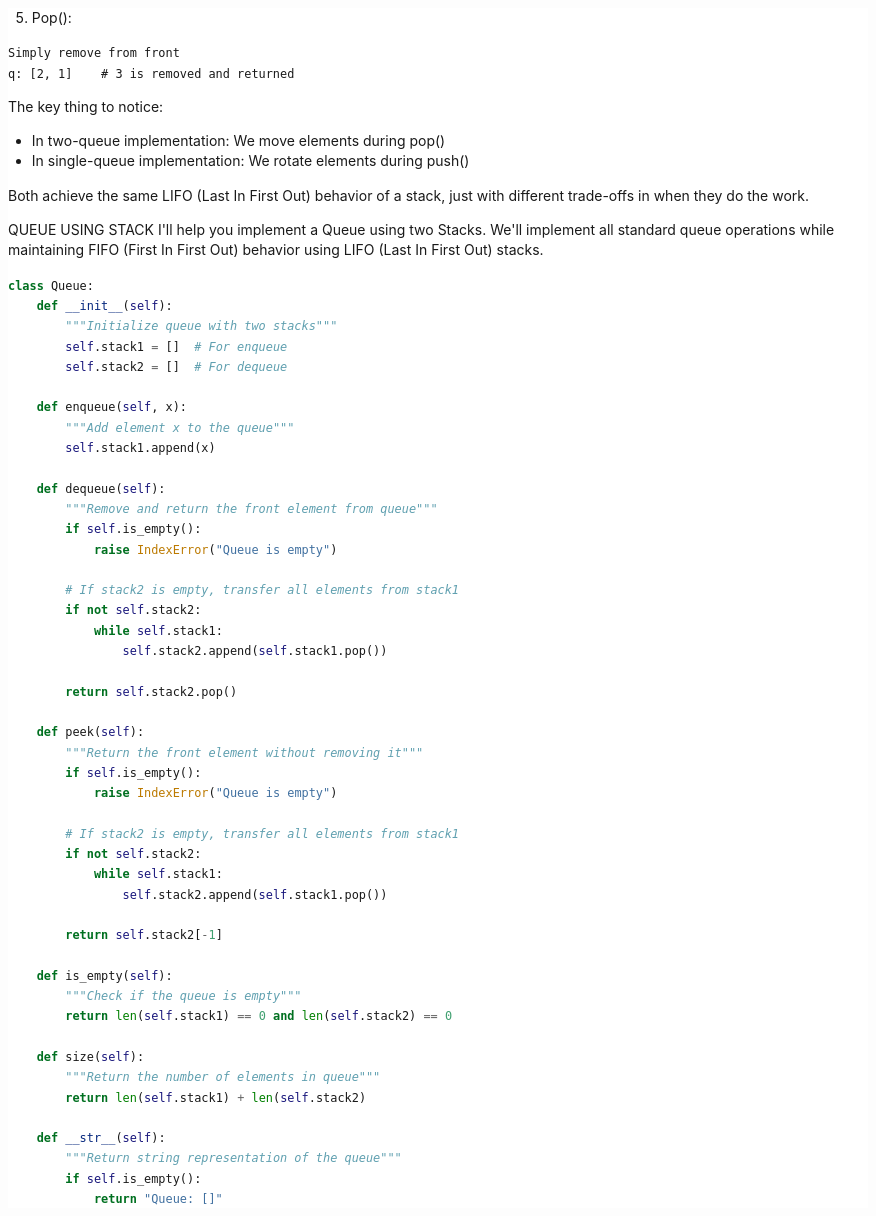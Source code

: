 5. Pop():

```
Simply remove from front
q: [2, 1]    # 3 is removed and returned
```

The key thing to notice:

- In two-queue implementation: We move elements during pop()
- In single-queue implementation: We rotate elements during push()

Both achieve the same LIFO (Last In First Out) behavior of a stack, just with different trade-offs in when they do the work.

QUEUE USING STACK
I'll help you implement a Queue using two Stacks. We'll implement all standard queue operations while maintaining FIFO (First In First Out) behavior using LIFO (Last In First Out) stacks.

```python
class Queue:
    def __init__(self):
        """Initialize queue with two stacks"""
        self.stack1 = []  # For enqueue
        self.stack2 = []  # For dequeue

    def enqueue(self, x):
        """Add element x to the queue"""
        self.stack1.append(x)

    def dequeue(self):
        """Remove and return the front element from queue"""
        if self.is_empty():
            raise IndexError("Queue is empty")

        # If stack2 is empty, transfer all elements from stack1
        if not self.stack2:
            while self.stack1:
                self.stack2.append(self.stack1.pop())

        return self.stack2.pop()

    def peek(self):
        """Return the front element without removing it"""
        if self.is_empty():
            raise IndexError("Queue is empty")

        # If stack2 is empty, transfer all elements from stack1
        if not self.stack2:
            while self.stack1:
                self.stack2.append(self.stack1.pop())

        return self.stack2[-1]

    def is_empty(self):
        """Check if the queue is empty"""
        return len(self.stack1) == 0 and len(self.stack2) == 0

    def size(self):
        """Return the number of elements in queue"""
        return len(self.stack1) + len(self.stack2)

    def __str__(self):
        """Return string representation of the queue"""
        if self.is_empty():
            return "Queue: []"

```